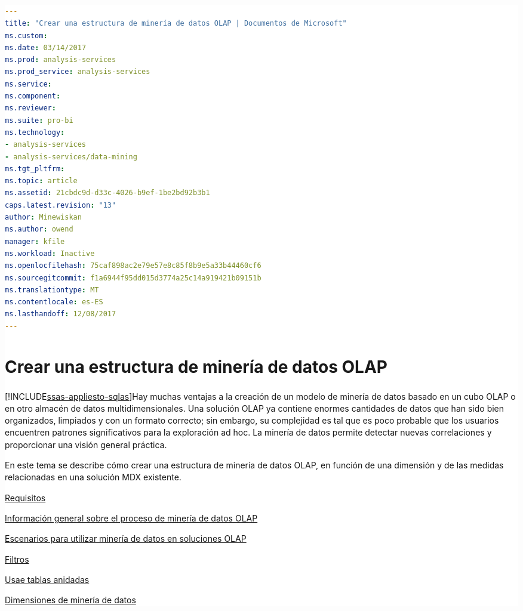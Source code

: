 ```yaml
---
title: "Crear una estructura de minería de datos OLAP | Documentos de Microsoft"
ms.custom: 
ms.date: 03/14/2017
ms.prod: analysis-services
ms.prod_service: analysis-services
ms.service: 
ms.component: 
ms.reviewer: 
ms.suite: pro-bi
ms.technology:
- analysis-services
- analysis-services/data-mining
ms.tgt_pltfrm: 
ms.topic: article
ms.assetid: 21cbdc9d-d33c-4026-b9ef-1be2bd92b3b1
caps.latest.revision: "13"
author: Minewiskan
ms.author: owend
manager: kfile
ms.workload: Inactive
ms.openlocfilehash: 75caf898ac2e79e57e8c85f8b9e5a33b44460cf6
ms.sourcegitcommit: f1a6944f95dd015d3774a25c14a919421b09151b
ms.translationtype: MT
ms.contentlocale: es-ES
ms.lasthandoff: 12/08/2017
---
```

# <a name="create-an-olap-mining-structure"></a>Crear una estructura de minería de datos OLAP
[!INCLUDE[ssas-appliesto-sqlas](../../includes/ssas-appliesto-sqlas.md)]Hay muchas ventajas a la creación de un modelo de minería de datos basado en un cubo OLAP o en otro almacén de datos multidimensionales. Una solución OLAP ya contiene enormes cantidades de datos que han sido bien organizados, limpiados y con un formato correcto; sin embargo, su complejidad es tal que es poco probable que los usuarios encuentren patrones significativos para la exploración ad hoc. La minería de datos permite detectar nuevas correlaciones y proporcionar una visión general práctica.  
  
 En este tema se describe cómo crear una estructura de minería de datos OLAP, en función de una dimensión y de las medidas relacionadas en una solución MDX existente.  
  
 [Requisitos](#bkmk_Reqs)  
  
 [Información general sobre el proceso de minería de datos OLAP](#bkmk_Overview)  
  
 [Escenarios para utilizar minería de datos en soluciones OLAP](#bkmk_OLAP_Scenarios)  
  
 [Filtros](#bkmk_Filters)  
  
 [Usae tablas anidadas](#bkmk_Nested)  
  
 [Dimensiones de minería de datos](#bkmk_DMDimension)  
  